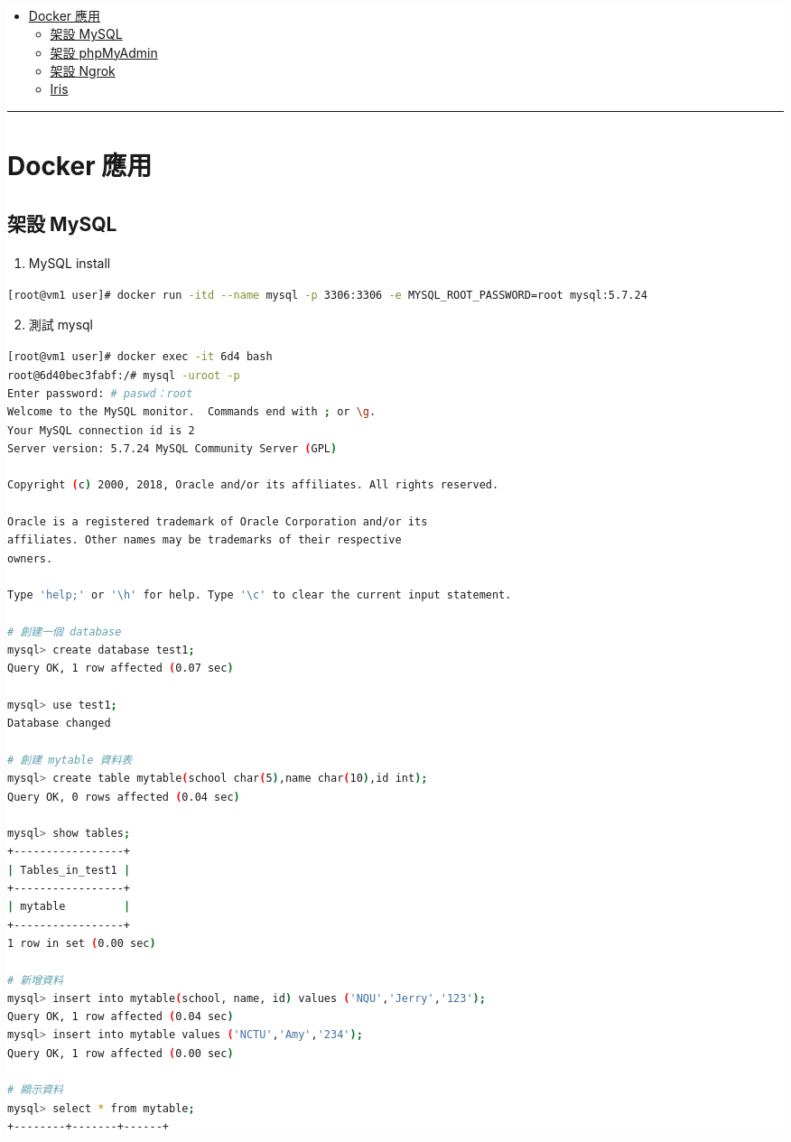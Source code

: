 * [Docker 應用](https://github.com/linjiachi/Linux_note/blob/master/109-1%20Docker/W6-20201020.md#docker-%E6%87%89%E7%94%A8)
  - [架設 MySQL](https://github.com/linjiachi/Linux_note/blob/master/109-1%20Docker/W6-20201020.md#%E6%9E%B6%E8%A8%AD-mysql)
  - [架設 phpMyAdmin](https://github.com/linjiachi/Linux_note/blob/master/109-1%20Docker/W6-20201020.md#%E6%9E%B6%E8%A8%AD-phpmyadmin)
  - [架設 Ngrok](https://github.com/linjiachi/Linux_note/blob/master/109-1%20Docker/W6-20201020.md#%E6%9E%B6%E8%A8%AD-ngrok)
  - [Iris](https://github.com/linjiachi/Linux_note/blob/master/109-1%20Docker/W6-20201020.md#iris)
---
# Docker 應用
## 架設 MySQL
1. MySQL install
```sh
[root@vm1 user]# docker run -itd --name mysql -p 3306:3306 -e MYSQL_ROOT_PASSWORD=root mysql:5.7.24
```
2. 測試 mysql
```sh
[root@vm1 user]# docker exec -it 6d4 bash
root@6d40bec3fabf:/# mysql -uroot -p
Enter password: # paswd：root
Welcome to the MySQL monitor.  Commands end with ; or \g.
Your MySQL connection id is 2
Server version: 5.7.24 MySQL Community Server (GPL)

Copyright (c) 2000, 2018, Oracle and/or its affiliates. All rights reserved.

Oracle is a registered trademark of Oracle Corporation and/or its
affiliates. Other names may be trademarks of their respective
owners.

Type 'help;' or '\h' for help. Type '\c' to clear the current input statement.

# 創建一個 database
mysql> create database test1;
Query OK, 1 row affected (0.07 sec)

mysql> use test1;
Database changed

# 創建 mytable 資料表
mysql> create table mytable(school char(5),name char(10),id int);
Query OK, 0 rows affected (0.04 sec)

mysql> show tables;
+-----------------+
| Tables_in_test1 |
+-----------------+
| mytable         |
+-----------------+
1 row in set (0.00 sec)

# 新增資料
mysql> insert into mytable(school, name, id) values ('NQU','Jerry','123');
Query OK, 1 row affected (0.04 sec)
mysql> insert into mytable values ('NCTU','Amy','234');
Query OK, 1 row affected (0.00 sec)

# 顯示資料
mysql> select * from mytable;
+--------+-------+------+
```